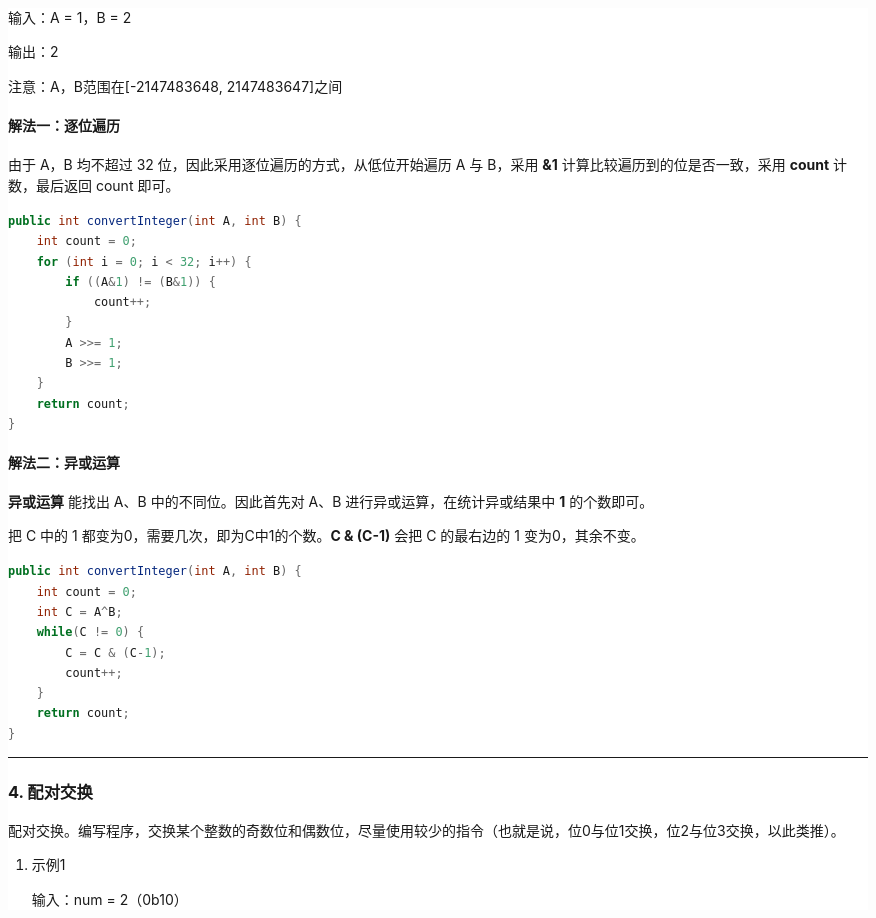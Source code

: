    输入：A = 1，B = 2

   输出：2

注意：A，B范围在[-2147483648, 2147483647]之间



#### 解法一：逐位遍历

由于 A，B 均不超过 32 位，因此采用逐位遍历的方式，从低位开始遍历 A 与 B，采用 **&1** 计算比较遍历到的位是否一致，采用 **count** 计数，最后返回 count 即可。

```java
public int convertInteger(int A, int B) {
    int count = 0;
    for (int i = 0; i < 32; i++) {
        if ((A&1) != (B&1)) {
            count++;
        }
        A >>= 1;
        B >>= 1;
    }
    return count;
}

```



#### 解法二：异或运算

**异或运算** 能找出 A、B 中的不同位。因此首先对 A、B 进行异或运算，在统计异或结果中 **1** 的个数即可。

把 C 中的 1 都变为0，需要几次，即为C中1的个数。**C & (C-1)** 会把 C 的最右边的 1 变为0，其余不变。

```java
public int convertInteger(int A, int B) {
    int count = 0;
    int C = A^B;
    while(C != 0) {
        C = C & (C-1);
        count++;
    }
    return count;
}

```

---



### 4. 配对交换

配对交换。编写程序，交换某个整数的奇数位和偶数位，尽量使用较少的指令（也就是说，位0与位1交换，位2与位3交换，以此类推）。

1. 示例1

   输入：num = 2（0b10）
